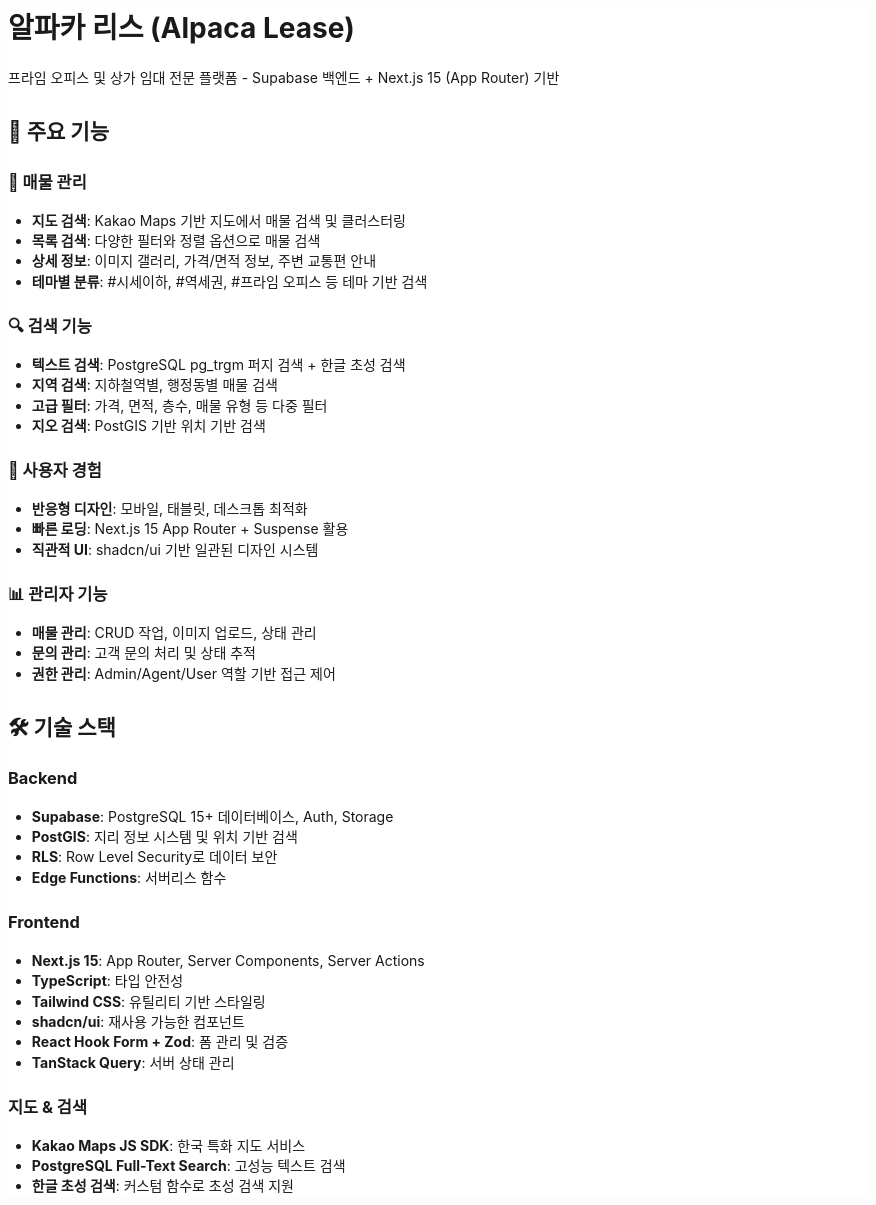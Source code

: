 # 알파카 리스 (Alpaca Lease)

프라임 오피스 및 상가 임대 전문 플랫폼 - Supabase 백엔드 + Next.js 15 (App Router) 기반

## 🚀 주요 기능

### 🏢 매물 관리
- **지도 검색**: Kakao Maps 기반 지도에서 매물 검색 및 클러스터링
- **목록 검색**: 다양한 필터와 정렬 옵션으로 매물 검색
- **상세 정보**: 이미지 갤러리, 가격/면적 정보, 주변 교통편 안내
- **테마별 분류**: #시세이하, #역세권, #프라임 오피스 등 테마 기반 검색

### 🔍 검색 기능
- **텍스트 검색**: PostgreSQL pg_trgm 퍼지 검색 + 한글 초성 검색
- **지역 검색**: 지하철역별, 행정동별 매물 검색
- **고급 필터**: 가격, 면적, 층수, 매물 유형 등 다중 필터
- **지오 검색**: PostGIS 기반 위치 기반 검색

### 📱 사용자 경험
- **반응형 디자인**: 모바일, 태블릿, 데스크톱 최적화
- **빠른 로딩**: Next.js 15 App Router + Suspense 활용
- **직관적 UI**: shadcn/ui 기반 일관된 디자인 시스템

### 📊 관리자 기능
- **매물 관리**: CRUD 작업, 이미지 업로드, 상태 관리
- **문의 관리**: 고객 문의 처리 및 상태 추적
- **권한 관리**: Admin/Agent/User 역할 기반 접근 제어

## 🛠 기술 스택

### Backend
- **Supabase**: PostgreSQL 15+ 데이터베이스, Auth, Storage
- **PostGIS**: 지리 정보 시스템 및 위치 기반 검색
- **RLS**: Row Level Security로 데이터 보안
- **Edge Functions**: 서버리스 함수

### Frontend
- **Next.js 15**: App Router, Server Components, Server Actions
- **TypeScript**: 타입 안전성
- **Tailwind CSS**: 유틸리티 기반 스타일링
- **shadcn/ui**: 재사용 가능한 컴포넌트
- **React Hook Form + Zod**: 폼 관리 및 검증
- **TanStack Query**: 서버 상태 관리

### 지도 & 검색
- **Kakao Maps JS SDK**: 한국 특화 지도 서비스
- **PostgreSQL Full-Text Search**: 고성능 텍스트 검색
- **한글 초성 검색**: 커스텀 함수로 초성 검색 지원
